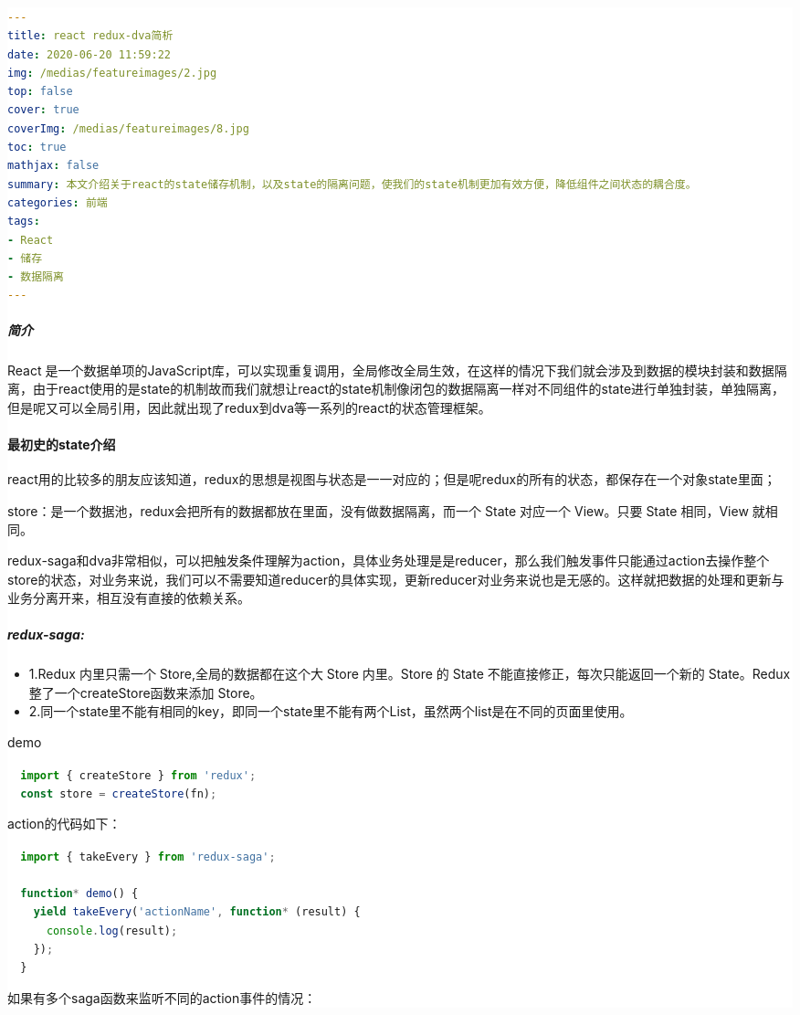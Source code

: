 ```yaml
---
title: react redux-dva简析
date: 2020-06-20 11:59:22
img: /medias/featureimages/2.jpg
top: false
cover: true
coverImg: /medias/featureimages/8.jpg
toc: true
mathjax: false
summary: 本文介绍关于react的state储存机制，以及state的隔离问题，使我们的state机制更加有效方便，降低组件之间状态的耦合度。
categories: 前端
tags:
- React
- 储存
- 数据隔离
---
```


##### 简介 
  React 是一个数据单项的JavaScript库，可以实现重复调用，全局修改全局生效，在这样的情况下我们就会涉及到数据的模块封装和数据隔离，由于react使用的是state的机制故而我们就想让react的state机制像闭包的数据隔离一样对不同组件的state进行单独封装，单独隔离，但是呢又可以全局引用，因此就出现了redux到dva等一系列的react的状态管理框架。

#### 最初史的state介绍
  react用的比较多的朋友应该知道，redux的思想是视图与状态是一一对应的；但是呢redux的所有的状态，都保存在一个对象state里面；

  store：是一个数据池，redux会把所有的数据都放在里面，没有做数据隔离，而一个 State 对应一个 View。只要 State 相同，View 就相同。

  redux-saga和dva非常相似，可以把触发条件理解为action，具体业务处理是是reducer，那么我们触发事件只能通过action去操作整个store的状态，对业务来说，我们可以不需要知道reducer的具体实现，更新reducer对业务来说也是无感的。这样就把数据的处理和更新与业务分离开来，相互没有直接的依赖关系。


##### redux-saga:
 - 1.Redux 内里只需一个 Store,全局的数据都在这个大 Store 内里。Store 的 State 不能直接修正，每次只能返回一个新的 State。Redux 整了一个createStore函数来添加 Store。
 - 2.同一个state里不能有相同的key，即同一个state里不能有两个List，虽然两个list是在不同的页面里使用。

demo
```javascript
  import { createStore } from 'redux';
  const store = createStore(fn);
```

action的代码如下：
```javascript
  import { takeEvery } from 'redux-saga';
  
  function* demo() {
    yield takeEvery('actionName', function* (result) {
      console.log(result);
    });
  }
```
如果有多个saga函数来监听不同的action事件的情况：
